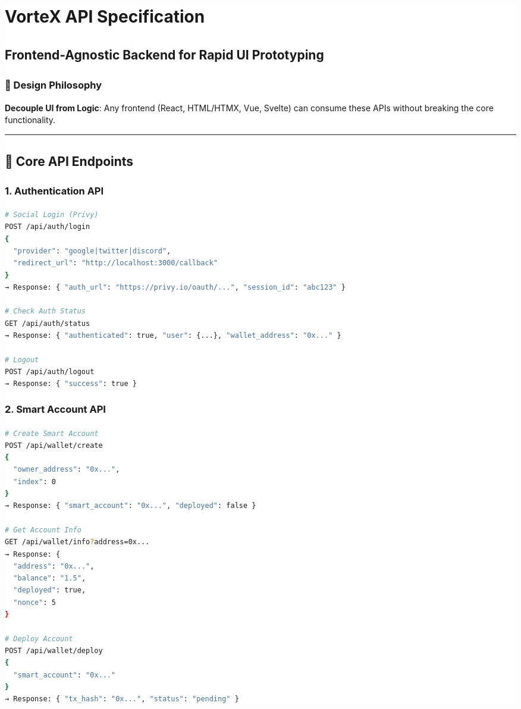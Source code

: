 # VorteX API Specification
## Frontend-Agnostic Backend for Rapid UI Prototyping

### 🎯 Design Philosophy
**Decouple UI from Logic**: Any frontend (React, HTML/HTMX, Vue, Svelte) can consume these APIs without breaking the core functionality.

---

## 📡 Core API Endpoints

### **1. Authentication API**
```bash
# Social Login (Privy)
POST /api/auth/login
{
  "provider": "google|twitter|discord",
  "redirect_url": "http://localhost:3000/callback"
}
→ Response: { "auth_url": "https://privy.io/oauth/...", "session_id": "abc123" }

# Check Auth Status
GET /api/auth/status
→ Response: { "authenticated": true, "user": {...}, "wallet_address": "0x..." }

# Logout
POST /api/auth/logout
→ Response: { "success": true }
```

### **2. Smart Account API**
```bash
# Create Smart Account
POST /api/wallet/create
{
  "owner_address": "0x...",
  "index": 0
}
→ Response: { "smart_account": "0x...", "deployed": false }

# Get Account Info
GET /api/wallet/info?address=0x...
→ Response: { 
  "address": "0x...", 
  "balance": "1.5", 
  "deployed": true,
  "nonce": 5
}

# Deploy Account
POST /api/wallet/deploy
{
  "smart_account": "0x..."
}
→ Response: { "tx_hash": "0x...", "status": "pending" }
```
